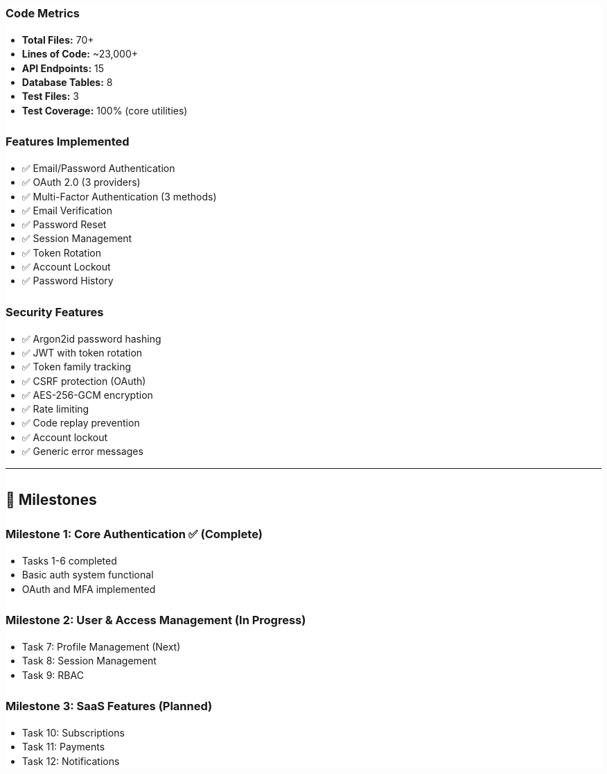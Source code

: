 ### Code Metrics
- **Total Files:** 70+
- **Lines of Code:** ~23,000+
- **API Endpoints:** 15
- **Database Tables:** 8
- **Test Files:** 3
- **Test Coverage:** 100% (core utilities)

### Features Implemented
- ✅ Email/Password Authentication
- ✅ OAuth 2.0 (3 providers)
- ✅ Multi-Factor Authentication (3 methods)
- ✅ Email Verification
- ✅ Password Reset
- ✅ Session Management
- ✅ Token Rotation
- ✅ Account Lockout
- ✅ Password History

### Security Features
- ✅ Argon2id password hashing
- ✅ JWT with token rotation
- ✅ Token family tracking
- ✅ CSRF protection (OAuth)
- ✅ AES-256-GCM encryption
- ✅ Rate limiting
- ✅ Code replay prevention
- ✅ Account lockout
- ✅ Generic error messages

---

## 🎯 Milestones

### Milestone 1: Core Authentication ✅ (Complete)
- Tasks 1-6 completed
- Basic auth system functional
- OAuth and MFA implemented

### Milestone 2: User & Access Management (In Progress)
- Task 7: Profile Management (Next)
- Task 8: Session Management
- Task 9: RBAC

### Milestone 3: SaaS Features (Planned)
- Task 10: Subscriptions
- Task 11: Payments
- Task 12: Notifications
